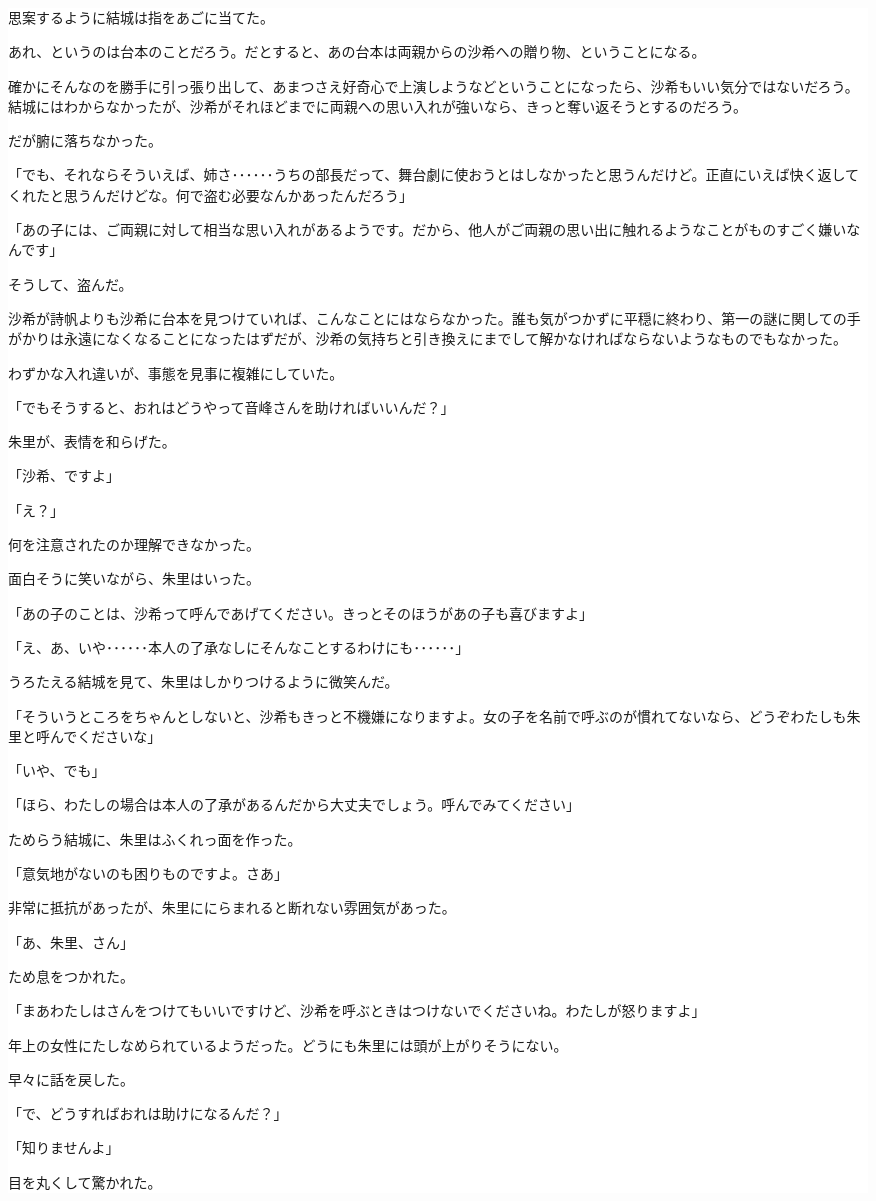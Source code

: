 思案するように結城は指をあごに当てた。

あれ、というのは台本のことだろう。だとすると、あの台本は両親からの沙希への贈り物、ということになる。

確かにそんなのを勝手に引っ張り出して、あまつさえ好奇心で上演しようなどということになったら、沙希もいい気分ではないだろう。結城にはわからなかったが、沙希がそれほどまでに両親への思い入れが強いなら、きっと奪い返そうとするのだろう。

だが腑に落ちなかった。

「でも、それならそういえば、姉さ･･････うちの部長だって、舞台劇に使おうとはしなかったと思うんだけど。正直にいえば快く返してくれたと思うんだけどな。何で盗む必要なんかあったんだろう」

「あの子には、ご両親に対して相当な思い入れがあるようです。だから、他人がご両親の思い出に触れるようなことがものすごく嫌いなんです」

そうして、盗んだ。

沙希が詩帆よりも沙希に台本を見つけていれば、こんなことにはならなかった。誰も気がつかずに平穏に終わり、第一の謎に関しての手がかりは永遠になくなることになったはずだが、沙希の気持ちと引き換えにまでして解かなければならないようなものでもなかった。

わずかな入れ違いが、事態を見事に複雑にしていた。

「でもそうすると、おれはどうやって音峰さんを助ければいいんだ？」

朱里が、表情を和らげた。

「沙希、ですよ」

「え？」

何を注意されたのか理解できなかった。

面白そうに笑いながら、朱里はいった。

「あの子のことは、沙希って呼んであげてください。きっとそのほうがあの子も喜びますよ」

「え、あ、いや･･････本人の了承なしにそんなことするわけにも･･････」

うろたえる結城を見て、朱里はしかりつけるように微笑んだ。

「そういうところをちゃんとしないと、沙希もきっと不機嫌になりますよ。女の子を名前で呼ぶのが慣れてないなら、どうぞわたしも朱里と呼んでくださいな」

「いや、でも」

「ほら、わたしの場合は本人の了承があるんだから大丈夫でしょう。呼んでみてください」

ためらう結城に、朱里はふくれっ面を作った。

「意気地がないのも困りものですよ。さあ」

非常に抵抗があったが、朱里ににらまれると断れない雰囲気があった。

「あ、朱里、さん」

ため息をつかれた。

「まあわたしはさんをつけてもいいですけど、沙希を呼ぶときはつけないでくださいね。わたしが怒りますよ」

年上の女性にたしなめられているようだった。どうにも朱里には頭が上がりそうにない。

早々に話を戻した。

「で、どうすればおれは助けになるんだ？」

「知りませんよ」

目を丸くして驚かれた。
